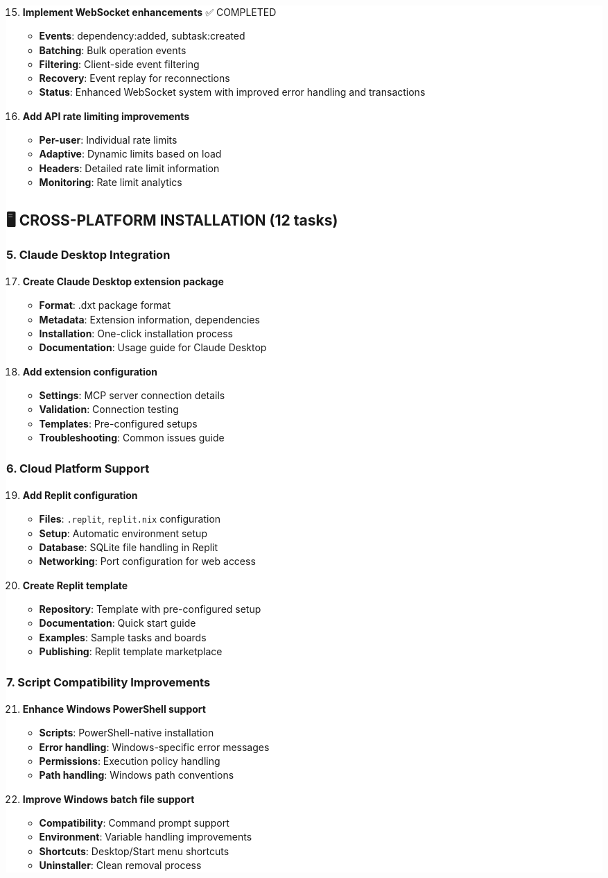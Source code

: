 15. **Implement WebSocket enhancements** ✅ COMPLETED
    - **Events**: dependency:added, subtask:created
    - **Batching**: Bulk operation events
    - **Filtering**: Client-side event filtering
    - **Recovery**: Event replay for reconnections
    - **Status**: Enhanced WebSocket system with improved error handling and transactions

16. **Add API rate limiting improvements**
    - **Per-user**: Individual rate limits
    - **Adaptive**: Dynamic limits based on load
    - **Headers**: Detailed rate limit information
    - **Monitoring**: Rate limit analytics

## 🖥️ CROSS-PLATFORM INSTALLATION (12 tasks)

### 5. Claude Desktop Integration
17. **Create Claude Desktop extension package**
    - **Format**: .dxt package format
    - **Metadata**: Extension information, dependencies
    - **Installation**: One-click installation process
    - **Documentation**: Usage guide for Claude Desktop

18. **Add extension configuration**
    - **Settings**: MCP server connection details
    - **Validation**: Connection testing
    - **Templates**: Pre-configured setups
    - **Troubleshooting**: Common issues guide

### 6. Cloud Platform Support
19. **Add Replit configuration**
    - **Files**: `.replit`, `replit.nix` configuration
    - **Setup**: Automatic environment setup
    - **Database**: SQLite file handling in Replit
    - **Networking**: Port configuration for web access

20. **Create Replit template**
    - **Repository**: Template with pre-configured setup
    - **Documentation**: Quick start guide
    - **Examples**: Sample tasks and boards
    - **Publishing**: Replit template marketplace

### 7. Script Compatibility Improvements
21. **Enhance Windows PowerShell support**
    - **Scripts**: PowerShell-native installation
    - **Error handling**: Windows-specific error messages
    - **Permissions**: Execution policy handling
    - **Path handling**: Windows path conventions

22. **Improve Windows batch file support**
    - **Compatibility**: Command prompt support
    - **Environment**: Variable handling improvements
    - **Shortcuts**: Desktop/Start menu shortcuts
    - **Uninstaller**: Clean removal process
